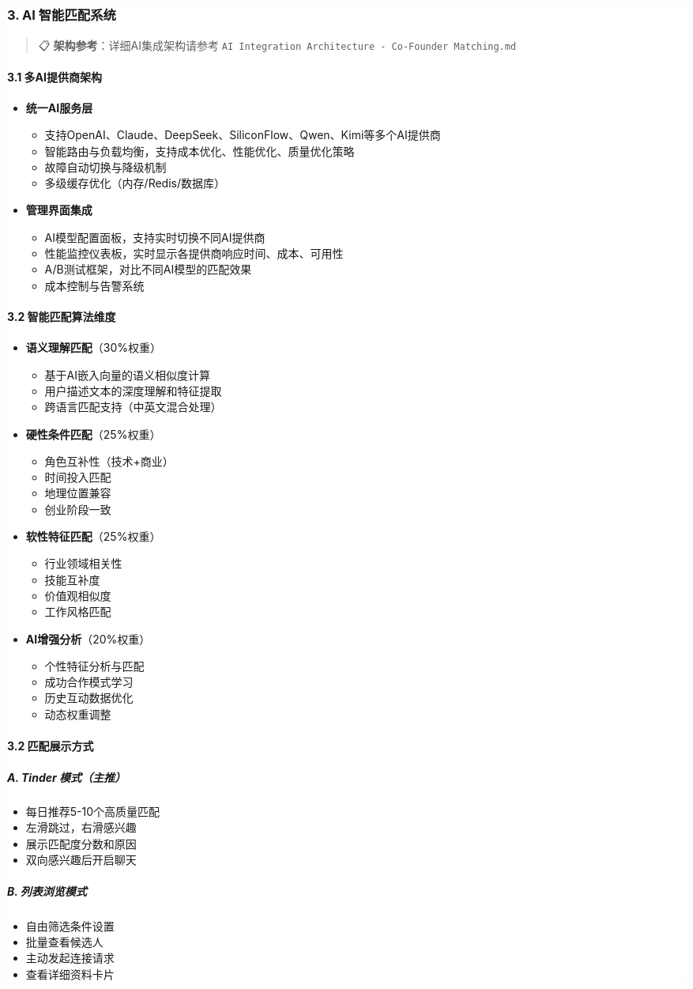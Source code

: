 ### 3. AI 智能匹配系统

> 📋 **架构参考**：详细AI集成架构请参考 `AI Integration Architecture - Co-Founder Matching.md`

#### 3.1 多AI提供商架构
- **统一AI服务层**
  - 支持OpenAI、Claude、DeepSeek、SiliconFlow、Qwen、Kimi等多个AI提供商
  - 智能路由与负载均衡，支持成本优化、性能优化、质量优化策略
  - 故障自动切换与降级机制
  - 多级缓存优化（内存/Redis/数据库）

- **管理界面集成**
  - AI模型配置面板，支持实时切换不同AI提供商
  - 性能监控仪表板，实时显示各提供商响应时间、成本、可用性
  - A/B测试框架，对比不同AI模型的匹配效果
  - 成本控制与告警系统

#### 3.2 智能匹配算法维度
- **语义理解匹配**（30%权重）
  - 基于AI嵌入向量的语义相似度计算
  - 用户描述文本的深度理解和特征提取
  - 跨语言匹配支持（中英文混合处理）
  
- **硬性条件匹配**（25%权重）
  - 角色互补性（技术+商业）
  - 时间投入匹配
  - 地理位置兼容
  - 创业阶段一致
  
- **软性特征匹配**（25%权重）
  - 行业领域相关性
  - 技能互补度
  - 价值观相似度
  - 工作风格匹配
  
- **AI增强分析**（20%权重）
  - 个性特征分析与匹配
  - 成功合作模式学习
  - 历史互动数据优化
  - 动态权重调整

#### 3.2 匹配展示方式

##### A. Tinder 模式（主推）
- 每日推荐5-10个高质量匹配
- 左滑跳过，右滑感兴趣
- 展示匹配度分数和原因
- 双向感兴趣后开启聊天

##### B. 列表浏览模式
- 自由筛选条件设置
- 批量查看候选人
- 主动发起连接请求
- 查看详细资料卡片
